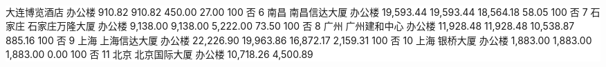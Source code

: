 大连博览酒店
办公楼
910.82
910.82
450.00
27.00
100
否
6
南昌
南昌信达大厦
办公楼
19,593.44
19,593.44
18,564.18
58.05
100
否
7
石家庄
石家庄万隆大厦
办公楼
9,138.00
9,138.00
5,222.00
73.50
100
否
8
广州
广州建和中心
办公楼
11,928.48
11,928.48
10,538.87
885.16
100
否
9
上海
上海信达大厦
办公楼
22,226.90
19,963.86
16,872.17
2,159.31
100
否
10
上海
银桥大厦
办公楼
1,883.00
1,883.00
1,883.00
0.00
100
否
11
北京
北京国际大厦
办公楼
10,718.26
4,500.89